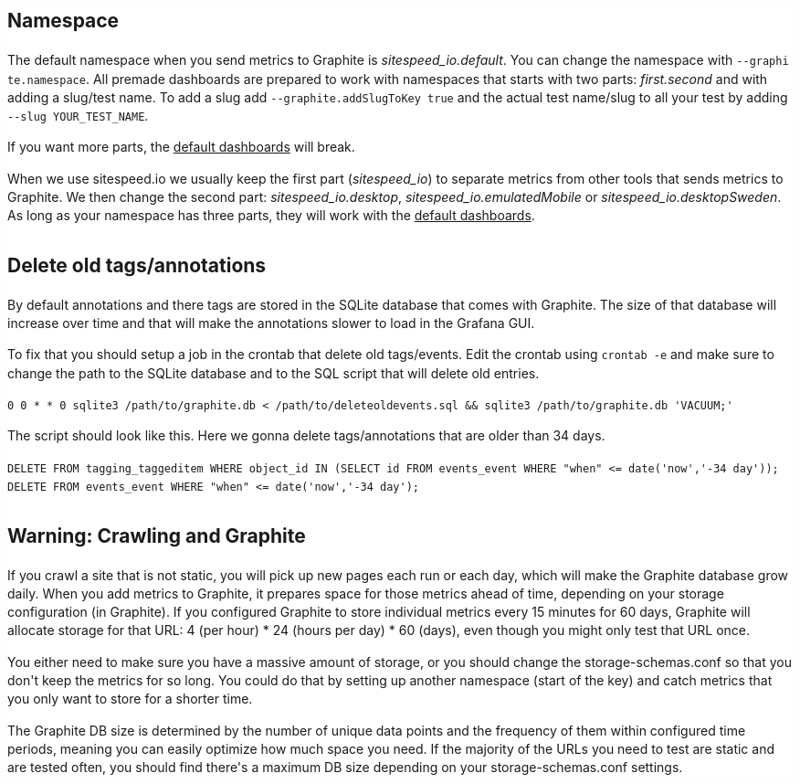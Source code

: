 ## Namespace
The default namespace when you send metrics to Graphite is *sitespeed_io.default*. You can change the namespace with `--graphite.namespace`. All premade dashboards are prepared to work with namespaces that starts with two parts: *first.second* and with adding a slug/test name. To add a slug add `--graphite.addSlugToKey true` and the actual test name/slug to all your test by adding `--slug YOUR_TEST_NAME`.

If you want more parts, the [default dashboards](https://github.com/sitespeedio/grafana-bootstrap-docker/tree/main/dashboards/graphite) will break.

When we use sitespeed.io we usually keep the first part (*sitespeed_io*) to separate metrics from other tools that sends metrics to Graphite. We then change the second part: *sitespeed_io.desktop*,  *sitespeed_io.emulatedMobile* or *sitespeed_io.desktopSweden*. As long as your namespace has three parts, they will work with the [default dashboards](https://github.com/sitespeedio/grafana-bootstrap-docker/tree/main/dashboards/graphite).

## Delete old tags/annotations
By default annotations and there tags are stored in the SQLite database that comes with Graphite. The size of that database will increase over time and that will make the annotations slower to load in the Grafana GUI.

To fix that you should setup a job in the crontab that delete old tags/events. Edit the crontab using `crontab -e` and make sure to change the path to the SQLite database and to the SQL script that will delete old entries.

~~~
0 0 * * 0 sqlite3 /path/to/graphite.db < /path/to/deleteoldevents.sql && sqlite3 /path/to/graphite.db 'VACUUM;'
~~~

The script should look like this. Here we gonna delete tags/annotations that are older than 34 days.

~~~
DELETE FROM tagging_taggeditem WHERE object_id IN (SELECT id FROM events_event WHERE "when" <= date('now','-34 day'));
DELETE FROM events_event WHERE "when" <= date('now','-34 day');
~~~

## Warning: Crawling and Graphite
If you crawl a site that is not static, you will pick up new pages each run or each day, which will make the Graphite database grow daily. When you add metrics to Graphite, it prepares space for those metrics ahead of time, depending on your storage configuration (in Graphite). If you configured Graphite to store individual metrics every 15 minutes for 60 days, Graphite will allocate storage for that URL: 4 (per hour) * 24 (hours per day) * 60 (days), even though you might only test that URL once.

You either need to make sure you have a massive amount of storage, or you should change the storage-schemas.conf so that you don't keep the metrics for so long. You could do that by setting up another namespace (start of the key) and catch metrics that you only want to store for a shorter time.

The Graphite DB size is determined by the number of unique data points and the frequency of them within configured time periods, meaning you can easily optimize how much space you need. If the majority of the URLs you need to test are static and are tested often, you should find there's a maximum DB size depending on your storage-schemas.conf settings.
